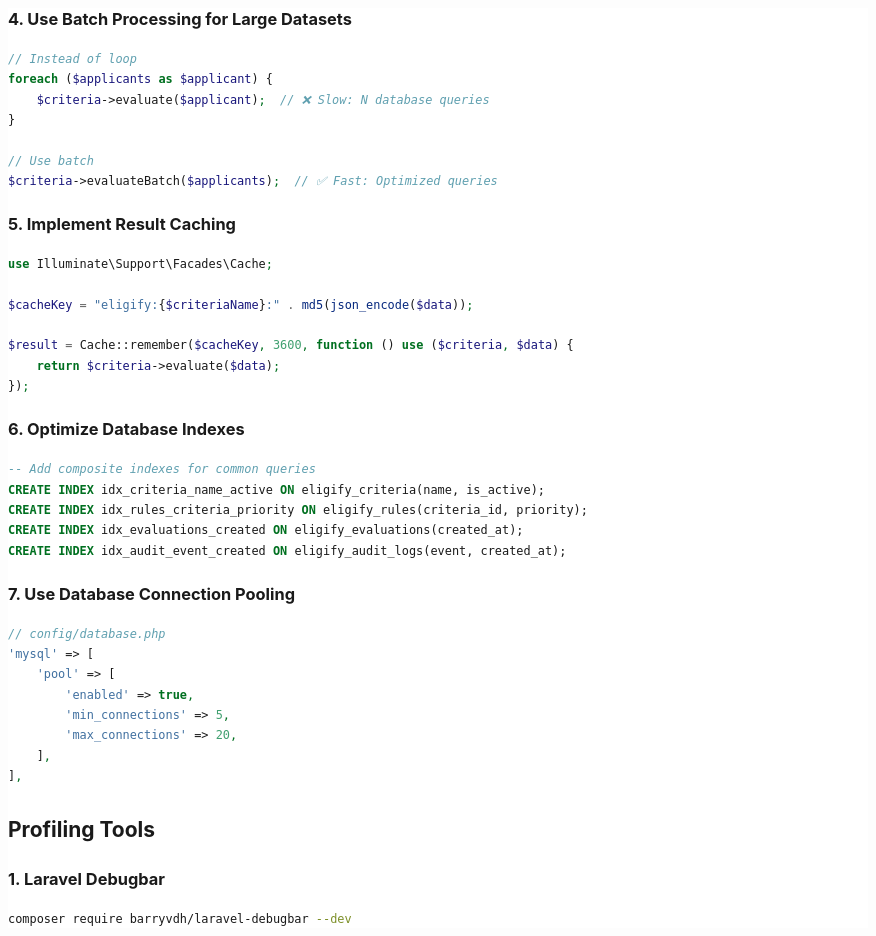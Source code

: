 ### 4. Use Batch Processing for Large Datasets

```php
// Instead of loop
foreach ($applicants as $applicant) {
    $criteria->evaluate($applicant);  // ❌ Slow: N database queries
}

// Use batch
$criteria->evaluateBatch($applicants);  // ✅ Fast: Optimized queries
```

### 5. Implement Result Caching

```php
use Illuminate\Support\Facades\Cache;

$cacheKey = "eligify:{$criteriaName}:" . md5(json_encode($data));

$result = Cache::remember($cacheKey, 3600, function () use ($criteria, $data) {
    return $criteria->evaluate($data);
});
```

### 6. Optimize Database Indexes

```sql
-- Add composite indexes for common queries
CREATE INDEX idx_criteria_name_active ON eligify_criteria(name, is_active);
CREATE INDEX idx_rules_criteria_priority ON eligify_rules(criteria_id, priority);
CREATE INDEX idx_evaluations_created ON eligify_evaluations(created_at);
CREATE INDEX idx_audit_event_created ON eligify_audit_logs(event, created_at);
```

### 7. Use Database Connection Pooling

```php
// config/database.php
'mysql' => [
    'pool' => [
        'enabled' => true,
        'min_connections' => 5,
        'max_connections' => 20,
    ],
],
```

## Profiling Tools

### 1. Laravel Debugbar

```bash
composer require barryvdh/laravel-debugbar --dev
```
